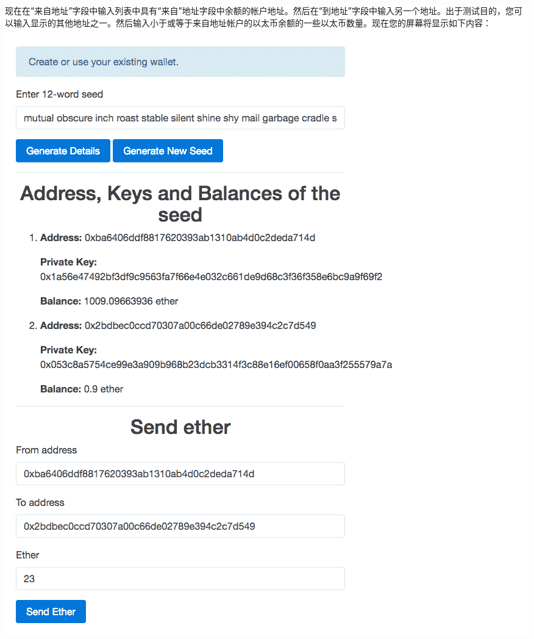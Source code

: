 现在在“来自地址”字段中输入列表中具有“来自”地址字段中余额的帐户地址。然后在“到地址”字段中输入另一个地址。出于测试目的，您可以输入显示的其他地址之一。然后输入小于或等于来自地址帐户的以太币余额的一些以太币数量。现在您的屏幕将显示如下内容：

![](img/901b84cc-07a1-4344-9970-f69722910b56.png)
